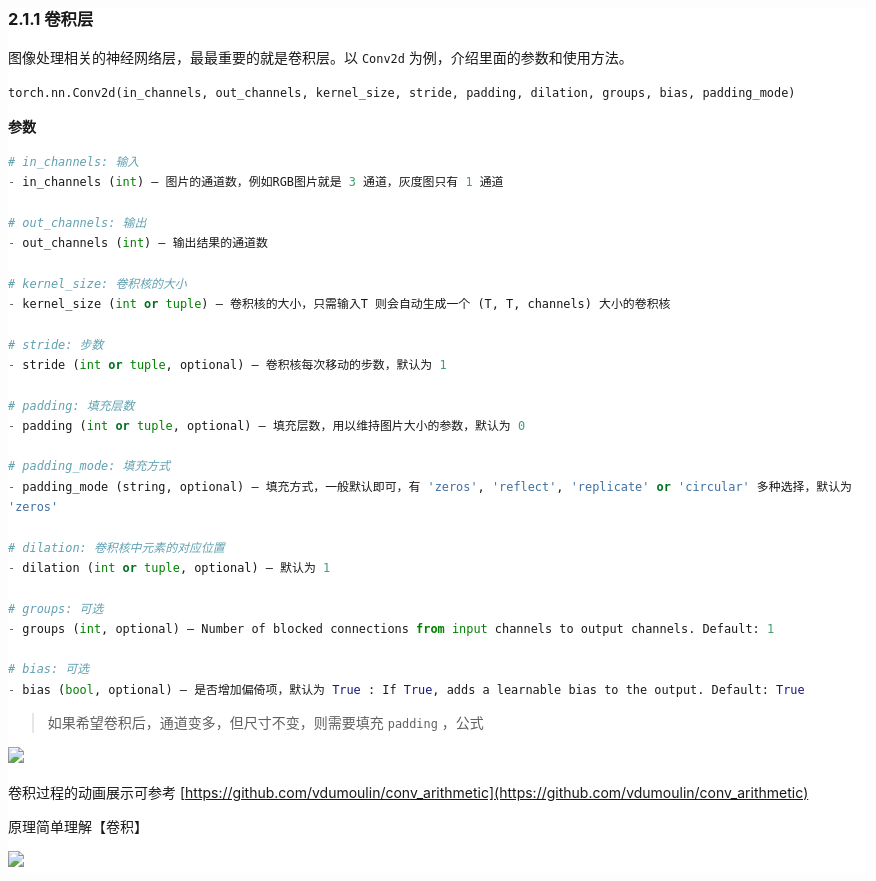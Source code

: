 ### 2.1.1 卷积层

图像处理相关的神经网络层，最最重要的就是卷积层。以 `Conv2d` 为例，介绍里面的参数和使用方法。

```python
torch.nn.Conv2d(in_channels, out_channels, kernel_size, stride, padding, dilation, groups, bias, padding_mode)
```

**参数**

```python
# in_channels: 输入
- in_channels (int) – 图片的通道数，例如RGB图片就是 3 通道，灰度图只有 1 通道

# out_channels: 输出
- out_channels (int) – 输出结果的通道数

# kernel_size: 卷积核的大小
- kernel_size (int or tuple) – 卷积核的大小，只需输入T 则会自动生成一个 (T, T, channels) 大小的卷积核

# stride: 步数
- stride (int or tuple, optional) – 卷积核每次移动的步数，默认为 1

# padding: 填充层数
- padding (int or tuple, optional) – 填充层数，用以维持图片大小的参数，默认为 0 

# padding_mode: 填充方式
- padding_mode (string, optional) – 填充方式，一般默认即可，有 'zeros', 'reflect', 'replicate' or 'circular' 多种选择，默认为 'zeros'

# dilation: 卷积核中元素的对应位置
- dilation (int or tuple, optional) – 默认为 1

# groups: 可选
- groups (int, optional) – Number of blocked connections from input channels to output channels. Default: 1

# bias: 可选
- bias (bool, optional) – 是否增加偏倚项，默认为 True : If True, adds a learnable bias to the output. Default: True
```

> 如果希望卷积后，通道变多，但尺寸不变，则需要填充 `padding` ，公式

![](https://blog-iskage.oss-cn-hangzhou.aliyuncs.com/images/image-20240731%E4%B8%8A%E5%8D%88110036714.png)

卷积过程的动画展示可参考 [https://github.com/vdumoulin/conv_arithmetic](https://github.com/vdumoulin/conv_arithmetic)

原理简单理解【卷积】

![](https://blog-iskage.oss-cn-hangzhou.aliyuncs.com/images/image-20240731%E4%B8%8A%E5%8D%88101819072.png)
